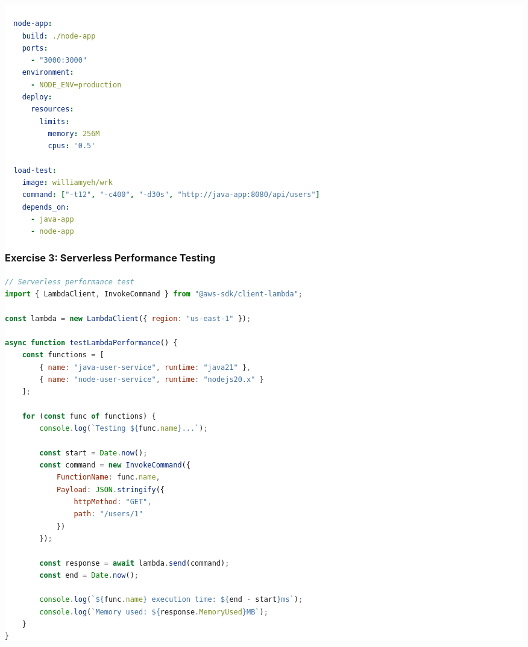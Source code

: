 ```yaml
  
  node-app:
    build: ./node-app
    ports:
      - "3000:3000"
    environment:
      - NODE_ENV=production
    deploy:
      resources:
        limits:
          memory: 256M
          cpus: '0.5'
  
  load-test:
    image: williamyeh/wrk
    command: ["-t12", "-c400", "-d30s", "http://java-app:8080/api/users"]
    depends_on:
      - java-app
      - node-app
```

### Exercise 3: Serverless Performance Testing

```javascript
// Serverless performance test
import { LambdaClient, InvokeCommand } from "@aws-sdk/client-lambda";

const lambda = new LambdaClient({ region: "us-east-1" });

async function testLambdaPerformance() {
    const functions = [
        { name: "java-user-service", runtime: "java21" },
        { name: "node-user-service", runtime: "nodejs20.x" }
    ];
    
    for (const func of functions) {
        console.log(`Testing ${func.name}...`);
        
        const start = Date.now();
        const command = new InvokeCommand({
            FunctionName: func.name,
            Payload: JSON.stringify({
                httpMethod: "GET",
                path: "/users/1"
            })
        });
        
        const response = await lambda.send(command);
        const end = Date.now();
        
        console.log(`${func.name} execution time: ${end - start}ms`);
        console.log(`Memory used: ${response.MemoryUsed}MB`);
    }
}
```

